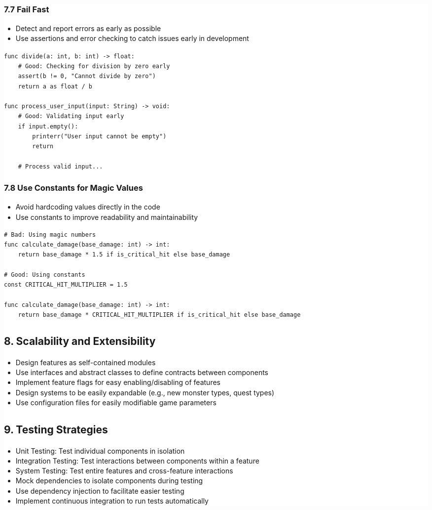 ### 7.7 Fail Fast

- Detect and report errors as early as possible
- Use assertions and error checking to catch issues early in development

```gdscript
func divide(a: int, b: int) -> float:
    # Good: Checking for division by zero early
    assert(b != 0, "Cannot divide by zero")
    return a as float / b

func process_user_input(input: String) -> void:
    # Good: Validating input early
    if input.empty():
        printerr("User input cannot be empty")
        return

    # Process valid input...

```

### 7.8 Use Constants for Magic Values

- Avoid hardcoding values directly in the code
- Use constants to improve readability and maintainability

```gdscript
# Bad: Using magic numbers
func calculate_damage(base_damage: int) -> int:
    return base_damage * 1.5 if is_critical_hit else base_damage

# Good: Using constants
const CRITICAL_HIT_MULTIPLIER = 1.5

func calculate_damage(base_damage: int) -> int:
    return base_damage * CRITICAL_HIT_MULTIPLIER if is_critical_hit else base_damage
```

## 8. Scalability and Extensibility

- Design features as self-contained modules
- Use interfaces and abstract classes to define contracts between components
- Implement feature flags for easy enabling/disabling of features
- Design systems to be easily expandable (e.g., new monster types, quest types)
- Use configuration files for easily modifiable game parameters

## 9. Testing Strategies

- Unit Testing: Test individual components in isolation
- Integration Testing: Test interactions between components within a feature
- System Testing: Test entire features and cross-feature interactions
- Mock dependencies to isolate components during testing
- Use dependency injection to facilitate easier testing
- Implement continuous integration to run tests automatically
